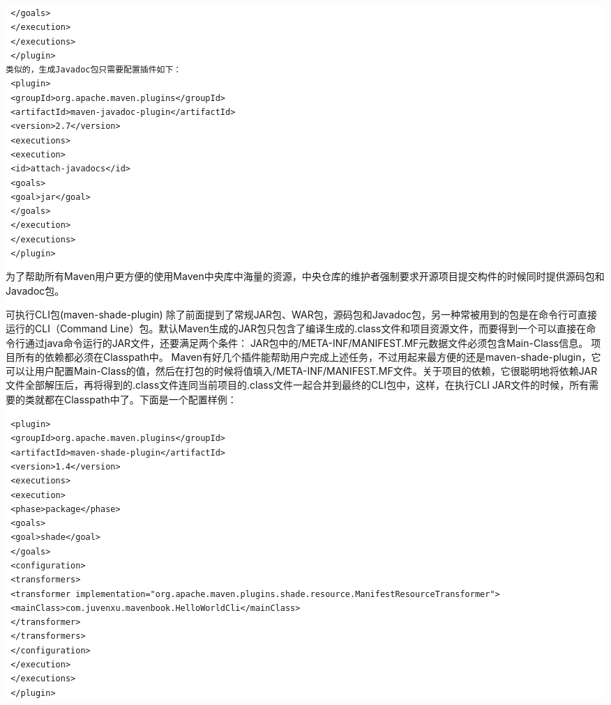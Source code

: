 ```
 </goals>
 </execution>
 </executions>
 </plugin>
类似的，生成Javadoc包只需要配置插件如下：
 <plugin> 
 <groupId>org.apache.maven.plugins</groupId>
 <artifactId>maven-javadoc-plugin</artifactId>
 <version>2.7</version>
 <executions>
 <execution>
 <id>attach-javadocs</id>
 <goals>
 <goal>jar</goal>
 </goals>
 </execution>
 </executions>
 </plugin> 
```

为了帮助所有Maven用户更方便的使用Maven中央库中海量的资源，中央仓库的维护者强制要求开源项目提交构件的时候同时提供源码包和Javadoc包。

 

可执行CLI包(maven-shade-plugin)
除了前面提到了常规JAR包、WAR包，源码包和Javadoc包，另一种常被用到的包是在命令行可直接运行的CLI（Command Line）包。默认Maven生成的JAR包只包含了编译生成的.class文件和项目资源文件，而要得到一个可以直接在命令行通过java命令运行的JAR文件，还要满足两个条件：
JAR包中的/META-INF/MANIFEST.MF元数据文件必须包含Main-Class信息。
项目所有的依赖都必须在Classpath中。
Maven有好几个插件能帮助用户完成上述任务，不过用起来最方便的还是maven-shade-plugin，它可以让用户配置Main-Class的值，然后在打包的时候将值填入/META-INF/MANIFEST.MF文件。关于项目的依赖，它很聪明地将依赖JAR文件全部解压后，再将得到的.class文件连同当前项目的.class文件一起合并到最终的CLI包中，这样，在执行CLI JAR文件的时候，所有需要的类就都在Classpath中了。下面是一个配置样例：
```
 <plugin>
 <groupId>org.apache.maven.plugins</groupId>
 <artifactId>maven-shade-plugin</artifactId>
 <version>1.4</version>
 <executions>
 <execution>
 <phase>package</phase>
 <goals>
 <goal>shade</goal>
 </goals>
 <configuration>
 <transformers>
 <transformer implementation="org.apache.maven.plugins.shade.resource.ManifestResourceTransformer">
 <mainClass>com.juvenxu.mavenbook.HelloWorldCli</mainClass>
 </transformer>
 </transformers>
 </configuration>
 </execution>
 </executions>
 </plugin>
```
